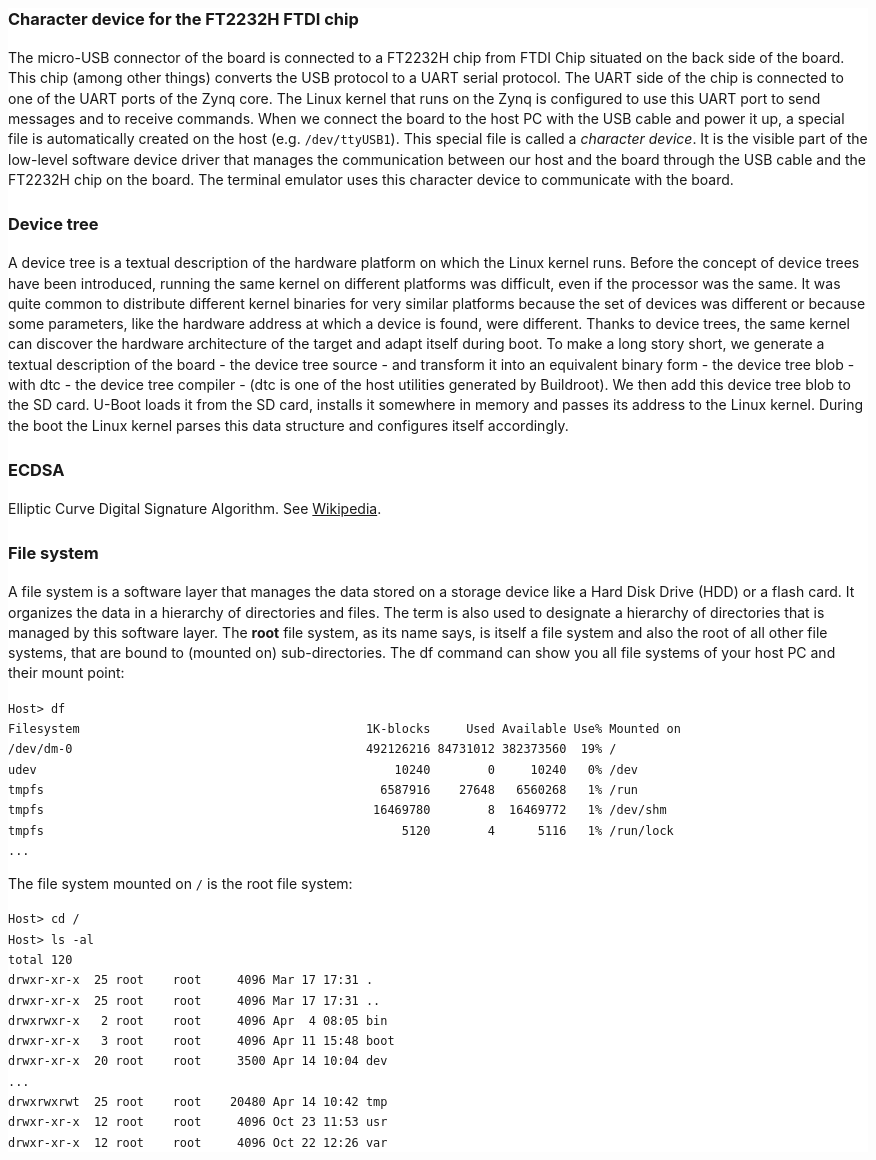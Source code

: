 ### Character device for the FT2232H FTDI chip

The micro-USB connector of the board is connected to a FT2232H chip from FTDI Chip situated on the back side of the board. This chip (among other things) converts the USB protocol to a UART serial protocol. The UART side of the chip is connected to one of the UART ports of the Zynq core. The Linux kernel that runs on the Zynq is configured to use this UART port to send messages and to receive commands. When we connect the board to the host PC with the USB cable and power it up, a special file is automatically created on the host (e.g. `/dev/ttyUSB1`). This special file is called a _character device_. It is the visible part of the low-level software device driver that manages the communication between our host and the board through the USB cable and the FT2232H chip on the board. The terminal emulator uses this character device to communicate with the board.

### Device tree

A device tree is a textual description of the hardware platform on which the Linux kernel runs. Before the concept of device trees have been introduced, running the same kernel on different platforms was difficult, even if the processor was the same. It was quite common to distribute different kernel binaries for very similar platforms because the set of devices was different or because some parameters, like the hardware address at which a device is found, were different. Thanks to device trees, the same kernel can discover the hardware architecture of the target and adapt itself during boot. To make a long story short, we generate a textual description of the board - the device tree source - and transform it into an equivalent binary form - the device tree blob - with dtc - the device tree compiler - (dtc is one of the host utilities generated by Buildroot). We then add this device tree blob to the SD card. U-Boot loads it from the SD card, installs it somewhere in memory and passes its address to the Linux kernel. During the boot the Linux kernel parses this data structure and configures itself accordingly.

### ECDSA

Elliptic Curve Digital Signature Algorithm. See [Wikipedia](https://en.wikipedia.org/wiki/Elliptic_Curve_Digital_Signature_Algorithm).

### File system

A file system is a software layer that manages the data stored on a storage device like a Hard Disk Drive (HDD) or a flash card. It organizes the data in a hierarchy of directories and files. The term is also used to designate a hierarchy of directories that is managed by this software layer. The **root** file system, as its name says, is itself a file system and also the root of all other file systems, that are bound to (mounted on) sub-directories. The df command can show you all file systems of your host PC and their mount point:

    Host> df
    Filesystem                                        1K-blocks     Used Available Use% Mounted on
    /dev/dm-0                                         492126216 84731012 382373560  19% /
    udev                                                  10240        0     10240   0% /dev
    tmpfs                                               6587916    27648   6560268   1% /run
    tmpfs                                              16469780        8  16469772   1% /dev/shm
    tmpfs                                                  5120        4      5116   1% /run/lock
    ...

The file system mounted on `/` is the root file system:

    Host> cd /
    Host> ls -al
    total 120
    drwxr-xr-x  25 root    root     4096 Mar 17 17:31 .
    drwxr-xr-x  25 root    root     4096 Mar 17 17:31 ..
    drwxrwxr-x   2 root    root     4096 Apr  4 08:05 bin
    drwxr-xr-x   3 root    root     4096 Apr 11 15:48 boot
    drwxr-xr-x  20 root    root     3500 Apr 14 10:04 dev
    ...
    drwxrwxrwt  25 root    root    20480 Apr 14 10:42 tmp
    drwxr-xr-x  12 root    root     4096 Oct 23 11:53 usr
    drwxr-xr-x  12 root    root     4096 Oct 22 12:26 var
